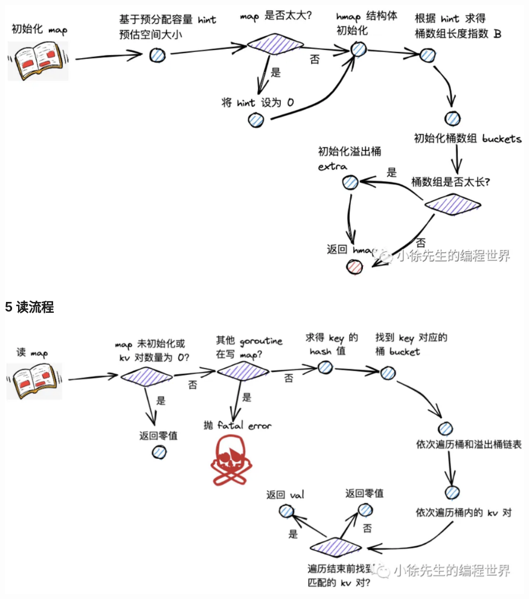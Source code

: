 ![](https://github.com/akalils/akalils.github.io/blob/master/img/FlowChart/20250511/截屏2025-05-12-19.46.21.jpeg?raw=true)

## 5 读流程

![](https://github.com/akalils/akalils.github.io/blob/master/img/FlowChart/20250511/截屏2025-05-12-19.49.43.jpeg?raw=true)
